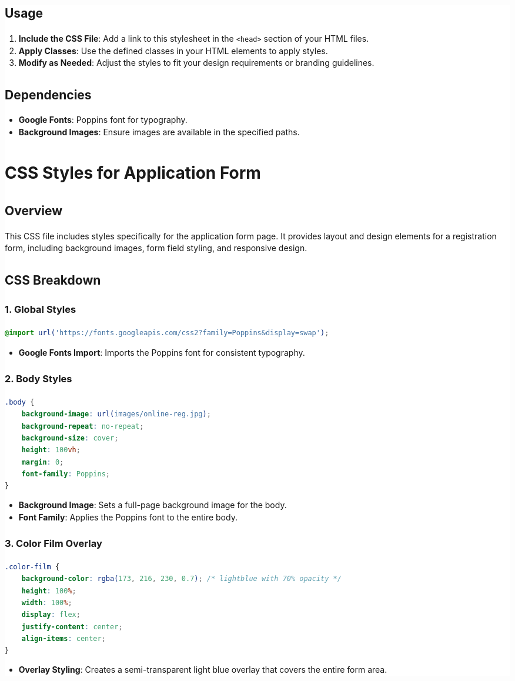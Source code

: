 ## Usage

1. **Include the CSS File**: Add a link to this stylesheet in the `<head>` section of your HTML files.
2. **Apply Classes**: Use the defined classes in your HTML elements to apply styles.
3. **Modify as Needed**: Adjust the styles to fit your design requirements or branding guidelines.

## Dependencies

- **Google Fonts**: Poppins font for typography.
- **Background Images**: Ensure images are available in the specified paths.


# CSS Styles for Application Form

## Overview

This CSS file includes styles specifically for the application form page. It provides layout and design elements for a registration form, including background images, form field styling, and responsive design.

## CSS Breakdown

### 1. Global Styles

```css
@import url('https://fonts.googleapis.com/css2?family=Poppins&display=swap');
```
- **Google Fonts Import**: Imports the Poppins font for consistent typography.

### 2. Body Styles

```css
.body {
    background-image: url(images/online-reg.jpg);
    background-repeat: no-repeat;
    background-size: cover;
    height: 100vh;
    margin: 0;
    font-family: Poppins;
}
```
- **Background Image**: Sets a full-page background image for the body.
- **Font Family**: Applies the Poppins font to the entire body.

### 3. Color Film Overlay

```css
.color-film {
    background-color: rgba(173, 216, 230, 0.7); /* lightblue with 70% opacity */
    height: 100%;
    width: 100%;
    display: flex;
    justify-content: center;
    align-items: center;
}
```
- **Overlay Styling**: Creates a semi-transparent light blue overlay that covers the entire form area.
